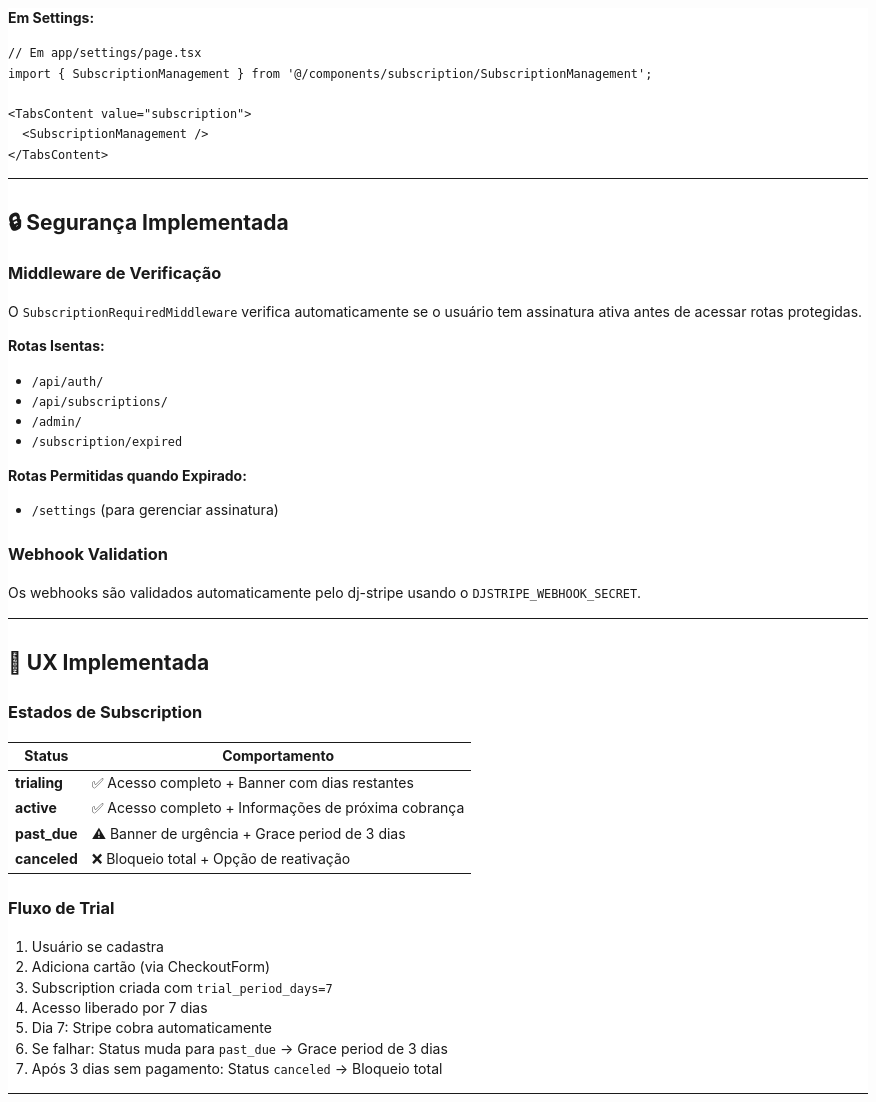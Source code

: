 **Em Settings:**
```tsx
// Em app/settings/page.tsx
import { SubscriptionManagement } from '@/components/subscription/SubscriptionManagement';

<TabsContent value="subscription">
  <SubscriptionManagement />
</TabsContent>
```

---

## 🔒 Segurança Implementada

### Middleware de Verificação

O `SubscriptionRequiredMiddleware` verifica automaticamente se o usuário tem assinatura ativa antes de acessar rotas protegidas.

**Rotas Isentas:**
- `/api/auth/`
- `/api/subscriptions/`
- `/admin/`
- `/subscription/expired`

**Rotas Permitidas quando Expirado:**
- `/settings` (para gerenciar assinatura)

### Webhook Validation

Os webhooks são validados automaticamente pelo dj-stripe usando o `DJSTRIPE_WEBHOOK_SECRET`.

---

## 🎨 UX Implementada

### Estados de Subscription

| Status | Comportamento |
|--------|---------------|
| **trialing** | ✅ Acesso completo + Banner com dias restantes |
| **active** | ✅ Acesso completo + Informações de próxima cobrança |
| **past_due** | ⚠️ Banner de urgência + Grace period de 3 dias |
| **canceled** | ❌ Bloqueio total + Opção de reativação |

### Fluxo de Trial

1. Usuário se cadastra
2. Adiciona cartão (via CheckoutForm)
3. Subscription criada com `trial_period_days=7`
4. Acesso liberado por 7 dias
5. Dia 7: Stripe cobra automaticamente
6. Se falhar: Status muda para `past_due` → Grace period de 3 dias
7. Após 3 dias sem pagamento: Status `canceled` → Bloqueio total

---